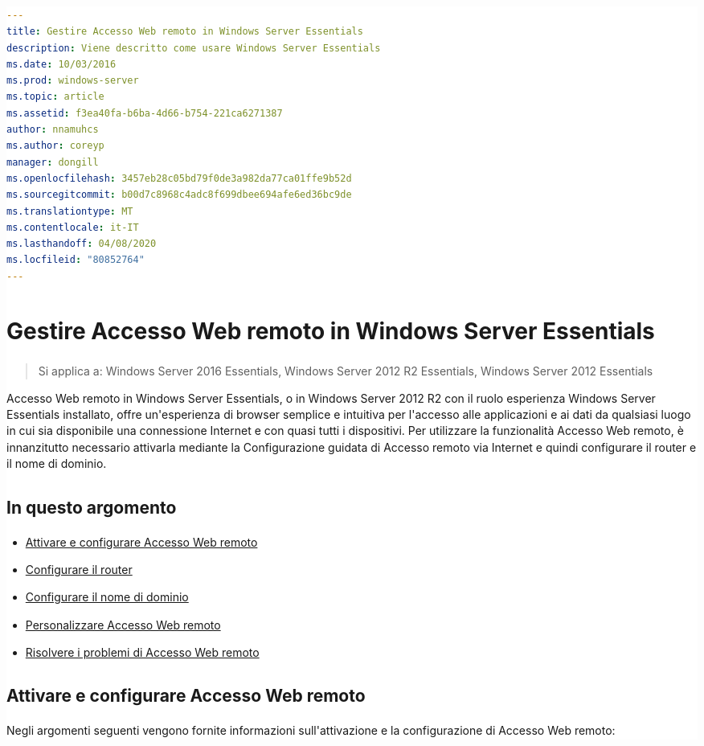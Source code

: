 ```yaml
---
title: Gestire Accesso Web remoto in Windows Server Essentials
description: Viene descritto come usare Windows Server Essentials
ms.date: 10/03/2016
ms.prod: windows-server
ms.topic: article
ms.assetid: f3ea40fa-b6ba-4d66-b754-221ca6271387
author: nnamuhcs
ms.author: coreyp
manager: dongill
ms.openlocfilehash: 3457eb28c05bd79f0de3a982da77ca01ffe9b52d
ms.sourcegitcommit: b00d7c8968c4adc8f699dbee694afe6ed36bc9de
ms.translationtype: MT
ms.contentlocale: it-IT
ms.lasthandoff: 04/08/2020
ms.locfileid: "80852764"
---
```

# <a name="manage-remote-web-access-in-windows-server-essentials"></a>Gestire Accesso Web remoto in Windows Server Essentials

>Si applica a: Windows Server 2016 Essentials, Windows Server 2012 R2 Essentials, Windows Server 2012 Essentials
 
 Accesso Web remoto in Windows Server Essentials, o in Windows Server 2012 R2 con il ruolo esperienza Windows Server Essentials installato, offre un'esperienza di browser semplice e intuitiva per l'accesso alle applicazioni e ai dati da qualsiasi luogo in cui sia disponibile una connessione Internet e con quasi tutti i dispositivi. Per utilizzare la funzionalità Accesso Web remoto, è innanzitutto necessario attivarla mediante la Configurazione guidata di Accesso remoto via Internet e quindi configurare il router e il nome di dominio.  
  
## <a name="in-this-topic"></a>In questo argomento  
  
-   [Attivare e configurare Accesso Web remoto](Manage-Remote-Web-Access-in-Windows-Server-Essentials.md#BKMK_1)  
  
-   [Configurare il router](Manage-Remote-Web-Access-in-Windows-Server-Essentials.md#BKMK_2)  
  
-   [Configurare il nome di dominio](Manage-Remote-Web-Access-in-Windows-Server-Essentials.md#BKMK_3)  
  
-   [Personalizzare Accesso Web remoto](Manage-Remote-Web-Access-in-Windows-Server-Essentials.md#BKMK_4)  
  
-   [Risolvere i problemi di Accesso Web remoto](Manage-Remote-Web-Access-in-Windows-Server-Essentials.md#BKMK_5)  
  
##  <a name="turn-on-and-configure-remote-web-access"></a><a name="BKMK_1"></a>Attivare e configurare Accesso Web remoto  
 Negli argomenti seguenti vengono fornite informazioni sull'attivazione e la configurazione di Accesso Web remoto:  
  